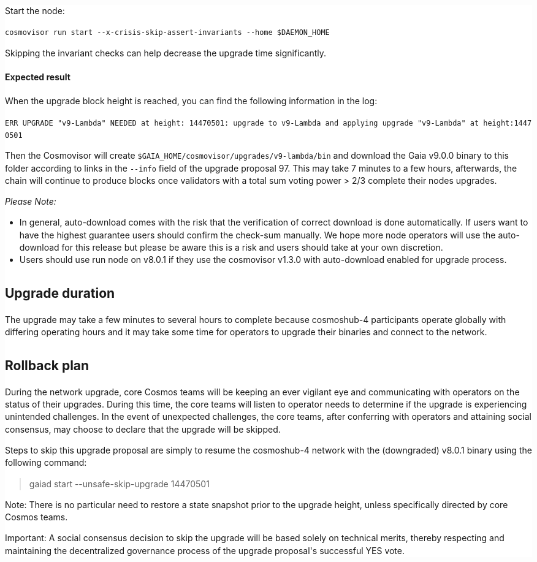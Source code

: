 Start the node:

```shell
cosmovisor run start --x-crisis-skip-assert-invariants --home $DAEMON_HOME
```

Skipping the invariant checks can help decrease the upgrade time significantly.

#### Expected result

When the upgrade block height is reached, you can find the following information in the log:

```shell
ERR UPGRADE "v9-Lambda" NEEDED at height: 14470501: upgrade to v9-Lambda and applying upgrade "v9-Lambda" at height:14470501
```

Then the Cosmovisor will create `$GAIA_HOME/cosmovisor/upgrades/v9-lambda/bin` and download the Gaia v9.0.0 binary to this folder according to links in the `--info` field of the upgrade proposal 97.
This may take 7 minutes to a few hours, afterwards, the chain will continue to produce blocks once validators with a total sum voting power > 2/3 complete their nodes upgrades.

_Please Note:_

- In general, auto-download comes with the risk that the verification of correct download is done automatically. If users want to have the highest guarantee users should confirm the check-sum manually. We hope more node operators will use the auto-download for this release but please be aware this is a risk and users should take at your own discretion.
- Users should use run node on v8.0.1 if they use the cosmovisor v1.3.0 with auto-download enabled for upgrade process.

## Upgrade duration

The upgrade may take a few minutes to several hours to complete because cosmoshub-4 participants operate globally with differing operating hours and it may take some time for operators to upgrade their binaries and connect to the network.

## Rollback plan

During the network upgrade, core Cosmos teams will be keeping an ever vigilant eye and communicating with operators on the status of their upgrades. During this time, the core teams will listen to operator needs to determine if the upgrade is experiencing unintended challenges. In the event of unexpected challenges, the core teams, after conferring with operators and attaining social consensus, may choose to declare that the upgrade will be skipped.

Steps to skip this upgrade proposal are simply to resume the cosmoshub-4 network with the (downgraded) v8.0.1 binary using the following command:

> gaiad start --unsafe-skip-upgrade 14470501

Note: There is no particular need to restore a state snapshot prior to the upgrade height, unless specifically directed by core Cosmos teams.

Important: A social consensus decision to skip the upgrade will be based solely on technical merits, thereby respecting and maintaining the decentralized governance process of the upgrade proposal's successful YES vote.
